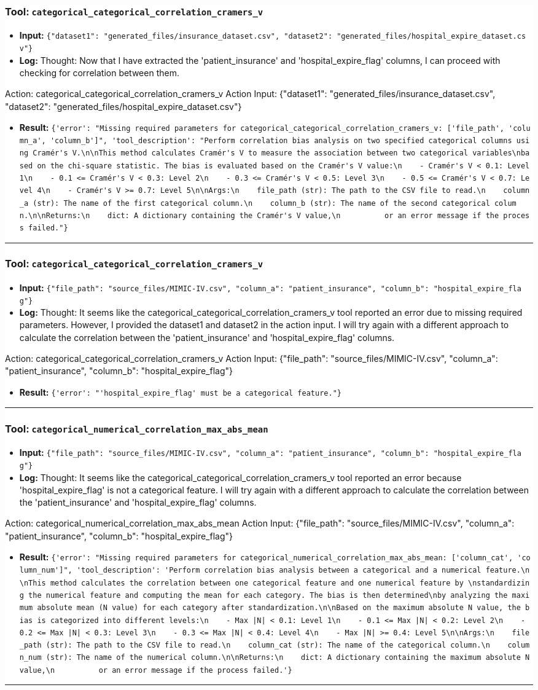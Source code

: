 
### Tool: `categorical_categorical_correlation_cramers_v`
- **Input:** `{"dataset1": "generated_files/insurance_dataset.csv", "dataset2": "generated_files/hospital_expire_dataset.csv"}`
- **Log:** Thought: Now that I have extracted the 'patient_insurance' and 'hospital_expire_flag' columns, I can proceed with checking for correlation between them.

Action: categorical_categorical_correlation_cramers_v
Action Input: {"dataset1": "generated_files/insurance_dataset.csv", "dataset2": "generated_files/hospital_expire_dataset.csv"}
- **Result:** `{'error': "Missing required parameters for categorical_categorical_correlation_cramers_v: ['file_path', 'column_a', 'column_b']", 'tool_description': "Perform correlation bias analysis on two specified categorical columns using Cramér's V.\n\nThis method calculates Cramér's V to measure the association between two categorical variables\nbased on the chi-square statistic. The bias is evaluated based on the Cramér's V value:\n    - Cramér's V < 0.1: Level 1\n    - 0.1 <= Cramér's V < 0.3: Level 2\n    - 0.3 <= Cramér's V < 0.5: Level 3\n    - 0.5 <= Cramér's V < 0.7: Level 4\n    - Cramér's V >= 0.7: Level 5\n\nArgs:\n    file_path (str): The path to the CSV file to read.\n    column_a (str): The name of the first categorical column.\n    column_b (str): The name of the second categorical column.\n\nReturns:\n    dict: A dictionary containing the Cramér's V value,\n          or an error message if the process failed."}`

---

### Tool: `categorical_categorical_correlation_cramers_v`
- **Input:** `{"file_path": "source_files/MIMIC-IV.csv", "column_a": "patient_insurance", "column_b": "hospital_expire_flag"}`
- **Log:** Thought: It seems like the categorical_categorical_correlation_cramers_v tool reported an error due to missing required parameters. However, I provided the dataset1 and dataset2 in the action input. I will try again with a different approach to calculate the correlation between the 'patient_insurance' and 'hospital_expire_flag' columns.

Action: categorical_categorical_correlation_cramers_v
Action Input: {"file_path": "source_files/MIMIC-IV.csv", "column_a": "patient_insurance", "column_b": "hospital_expire_flag"}
- **Result:** `{'error': "'hospital_expire_flag' must be a categorical feature."}`

---

### Tool: `categorical_numerical_correlation_max_abs_mean`
- **Input:** `{"file_path": "source_files/MIMIC-IV.csv", "column_a": "patient_insurance", "column_b": "hospital_expire_flag"}`
- **Log:** Thought: It seems like the categorical_categorical_correlation_cramers_v tool reported an error because 'hospital_expire_flag' is not a categorical feature. I will try again with a different approach to calculate the correlation between the 'patient_insurance' and 'hospital_expire_flag' columns.

Action: categorical_numerical_correlation_max_abs_mean
Action Input: {"file_path": "source_files/MIMIC-IV.csv", "column_a": "patient_insurance", "column_b": "hospital_expire_flag"}
- **Result:** `{'error': "Missing required parameters for categorical_numerical_correlation_max_abs_mean: ['column_cat', 'column_num']", 'tool_description': 'Perform correlation bias analysis between a categorical and a numerical feature.\n\nThis method calculates the correlation between one categorical feature and one numerical feature by \nstandardizing the numerical feature and computing the mean for each category. The bias is then determined\nby analyzing the maximum absolute mean (N value) for each category after standardization.\n\nBased on the maximum absolute N value, the bias is categorized into different levels:\n    - Max |N| < 0.1: Level 1\n    - 0.1 <= Max |N| < 0.2: Level 2\n    - 0.2 <= Max |N| < 0.3: Level 3\n    - 0.3 <= Max |N| < 0.4: Level 4\n    - Max |N| >= 0.4: Level 5\n\nArgs:\n    file_path (str): The path to the CSV file to read.\n    column_cat (str): The name of the categorical column.\n    column_num (str): The name of the numerical column.\n\nReturns:\n    dict: A dictionary containing the maximum absolute N value,\n          or an error message if the process failed.'}`

---
